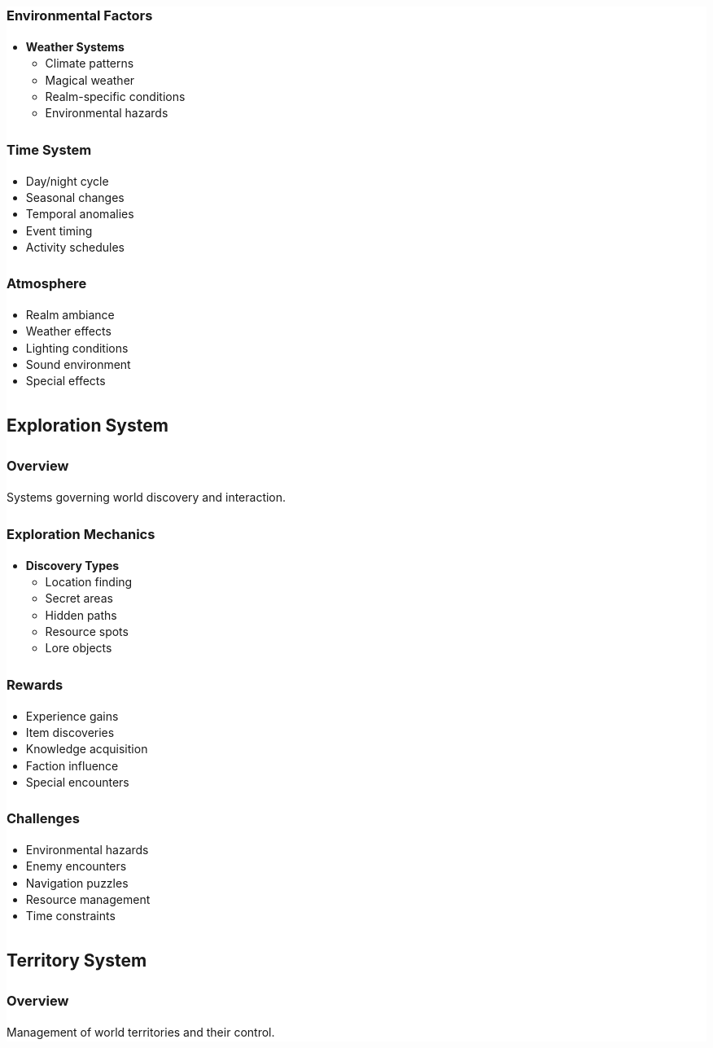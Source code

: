 ### Environmental Factors
- **Weather Systems**
  - Climate patterns
  - Magical weather
  - Realm-specific conditions
  - Environmental hazards

### Time System
- Day/night cycle
- Seasonal changes
- Temporal anomalies
- Event timing
- Activity schedules

### Atmosphere
- Realm ambiance
- Weather effects
- Lighting conditions
- Sound environment
- Special effects

## Exploration System
### Overview
Systems governing world discovery and interaction.

### Exploration Mechanics
- **Discovery Types**
  - Location finding
  - Secret areas
  - Hidden paths
  - Resource spots
  - Lore objects

### Rewards
- Experience gains
- Item discoveries
- Knowledge acquisition
- Faction influence
- Special encounters

### Challenges
- Environmental hazards
- Enemy encounters
- Navigation puzzles
- Resource management
- Time constraints

## Territory System
### Overview
Management of world territories and their control.
